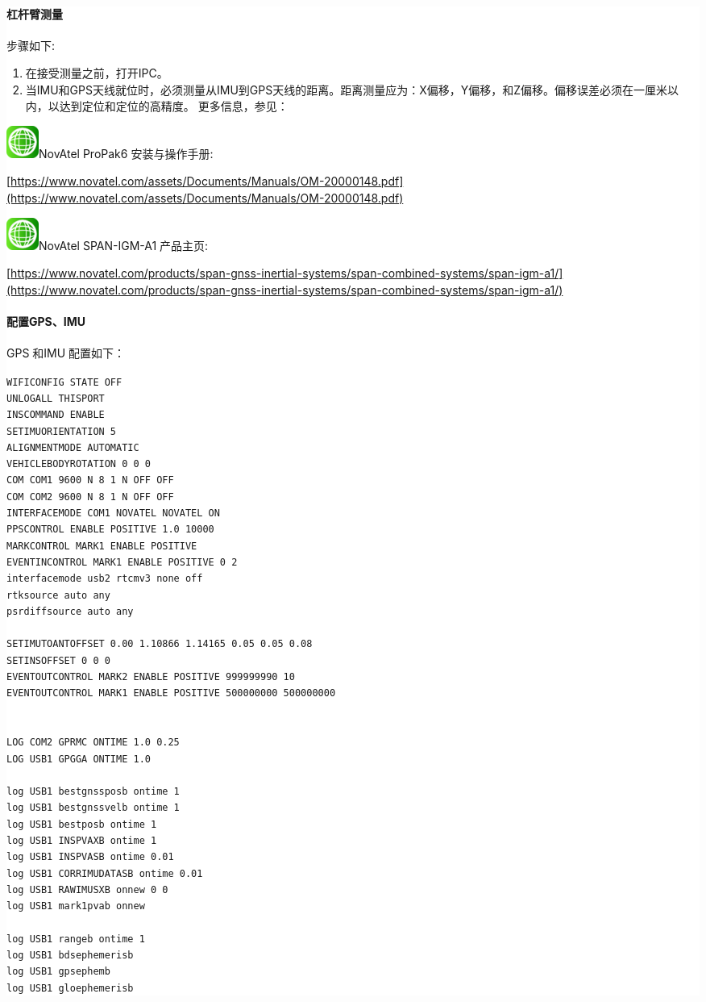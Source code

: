 
#### 杠杆臂测量

步骤如下:

1. 在接受测量之前，打开IPC。
2. 当IMU和GPS天线就位时，必须测量从IMU到GPS天线的距离。距离测量应为：X偏移，Y偏移，和Z偏移。偏移误差必须在一厘米以内，以达到定位和定位的高精度。
更多信息，参见：

![online_icon](images/online_icon.png)NovAtel ProPak6 安装与操作手册:

[https://www.novatel.com/assets/Documents/Manuals/OM-20000148.pdf](https://www.novatel.com/assets/Documents/Manuals/OM-20000148.pdf)

![online_icon](images/online_icon.png)NovAtel SPAN-IGM-A1 产品主页:

[https://www.novatel.com/products/span-gnss-inertial-systems/span-combined-systems/span-igm-a1/](https://www.novatel.com/products/span-gnss-inertial-systems/span-combined-systems/span-igm-a1/)

#### 配置GPS、IMU
GPS 和IMU 配置如下：

```
WIFICONFIG STATE OFF
UNLOGALL THISPORT
INSCOMMAND ENABLE
SETIMUORIENTATION 5
ALIGNMENTMODE AUTOMATIC  
VEHICLEBODYROTATION 0 0 0
COM COM1 9600 N 8 1 N OFF OFF
COM COM2 9600 N 8 1 N OFF OFF
INTERFACEMODE COM1 NOVATEL NOVATEL ON
PPSCONTROL ENABLE POSITIVE 1.0 10000
MARKCONTROL MARK1 ENABLE POSITIVE
EVENTINCONTROL MARK1 ENABLE POSITIVE 0 2
interfacemode usb2 rtcmv3 none off
rtksource auto any
psrdiffsource auto any

SETIMUTOANTOFFSET 0.00 1.10866 1.14165 0.05 0.05 0.08
SETINSOFFSET 0 0 0
EVENTOUTCONTROL MARK2 ENABLE POSITIVE 999999990 10
EVENTOUTCONTROL MARK1 ENABLE POSITIVE 500000000 500000000


LOG COM2 GPRMC ONTIME 1.0 0.25
LOG USB1 GPGGA ONTIME 1.0

log USB1 bestgnssposb ontime 1
log USB1 bestgnssvelb ontime 1
log USB1 bestposb ontime 1
log USB1 INSPVAXB ontime 1
log USB1 INSPVASB ontime 0.01
log USB1 CORRIMUDATASB ontime 0.01
log USB1 RAWIMUSXB onnew 0 0
log USB1 mark1pvab onnew

log USB1 rangeb ontime 1
log USB1 bdsephemerisb
log USB1 gpsephemb
log USB1 gloephemerisb
```
